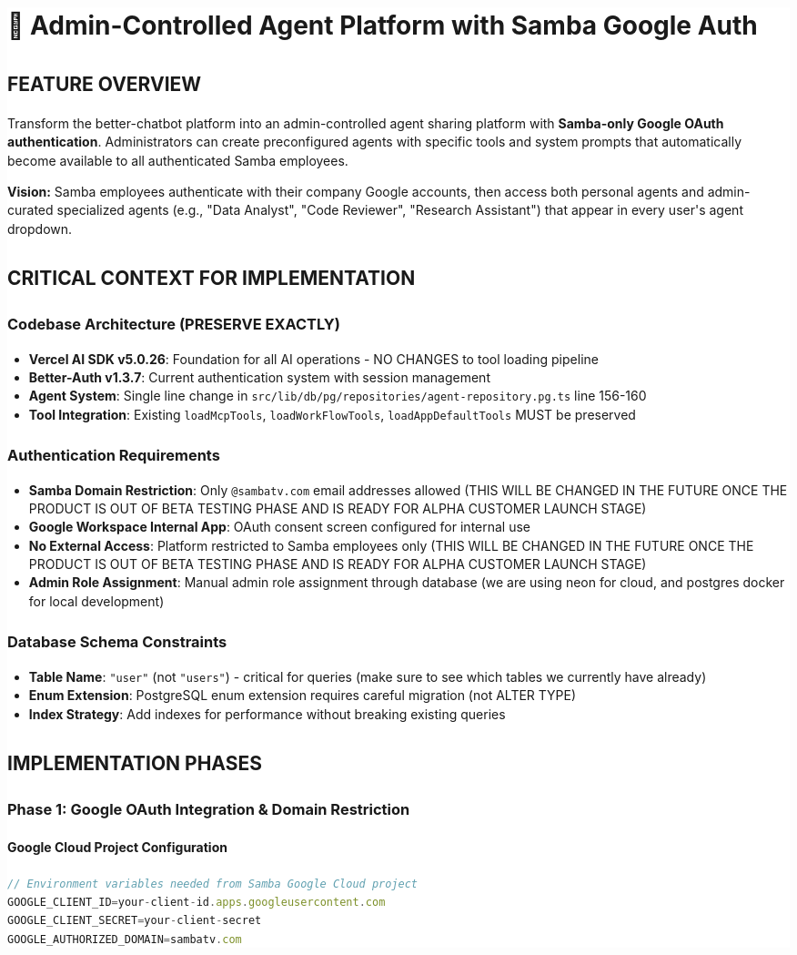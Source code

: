 # 🎯 Admin-Controlled Agent Platform with Samba Google Auth

## FEATURE OVERVIEW

Transform the better-chatbot platform into an admin-controlled agent sharing platform with **Samba-only Google OAuth authentication**. Administrators can create preconfigured agents with specific tools and system prompts that automatically become available to all authenticated Samba employees.

**Vision:** Samba employees authenticate with their company Google accounts, then access both personal agents and admin-curated specialized agents (e.g., "Data Analyst", "Code Reviewer", "Research Assistant") that appear in every user's agent dropdown.

## CRITICAL CONTEXT FOR IMPLEMENTATION

### Codebase Architecture (PRESERVE EXACTLY)
- **Vercel AI SDK v5.0.26**: Foundation for all AI operations - NO CHANGES to tool loading pipeline
- **Better-Auth v1.3.7**: Current authentication system with session management
- **Agent System**: Single line change in `src/lib/db/pg/repositories/agent-repository.pg.ts` line 156-160
- **Tool Integration**: Existing `loadMcpTools`, `loadWorkFlowTools`, `loadAppDefaultTools` MUST be preserved

### Authentication Requirements
- **Samba Domain Restriction**: Only `@sambatv.com` email addresses allowed (THIS WILL BE CHANGED IN THE FUTURE ONCE THE PRODUCT IS OUT OF BETA TESTING PHASE AND IS READY FOR ALPHA CUSTOMER LAUNCH STAGE)
- **Google Workspace Internal App**: OAuth consent screen configured for internal use
- **No External Access**: Platform restricted to Samba employees only (THIS WILL BE CHANGED IN THE FUTURE ONCE THE PRODUCT IS OUT OF BETA TESTING PHASE AND IS READY FOR ALPHA CUSTOMER LAUNCH STAGE)
- **Admin Role Assignment**: Manual admin role assignment through database (we are using neon for cloud, and postgres docker for local development)

### Database Schema Constraints
- **Table Name**: `"user"` (not `"users"`) - critical for queries (make sure to see which tables we currently have already)
- **Enum Extension**: PostgreSQL enum extension requires careful migration (not ALTER TYPE)
- **Index Strategy**: Add indexes for performance without breaking existing queries

## IMPLEMENTATION PHASES

### Phase 1: Google OAuth Integration & Domain Restriction

#### Google Cloud Project Configuration
```typescript
// Environment variables needed from Samba Google Cloud project
GOOGLE_CLIENT_ID=your-client-id.apps.googleusercontent.com
GOOGLE_CLIENT_SECRET=your-client-secret
GOOGLE_AUTHORIZED_DOMAIN=sambatv.com
```
